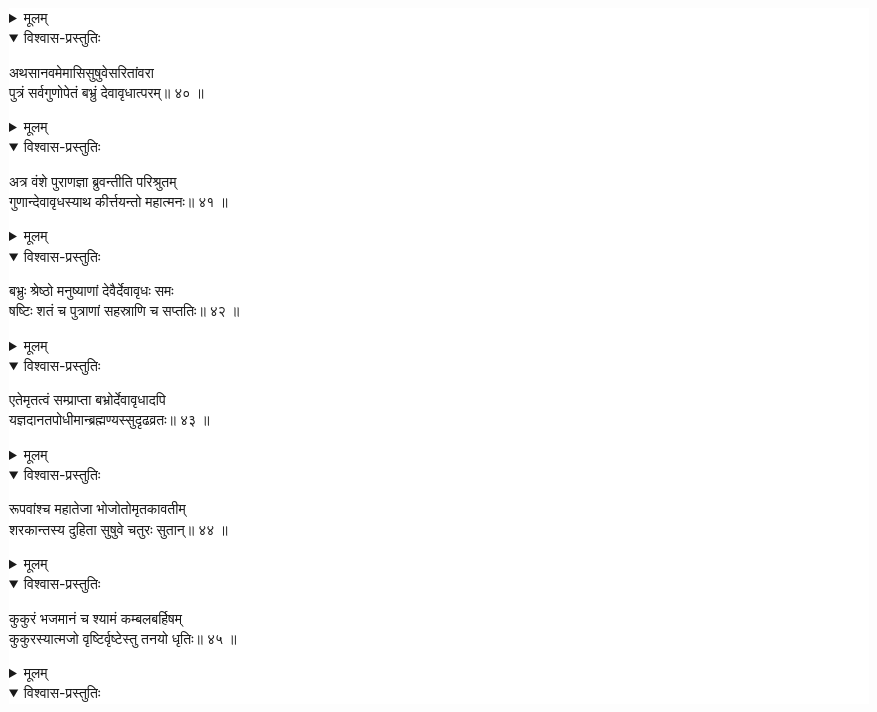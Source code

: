 <details><summary>मूलम्</summary></details>



<details open><summary>विश्वास-प्रस्तुतिः</summary>

अथसानवमेमासिसुषुवेसरितांवरा  
पुत्रं सर्वगुणोपेतं बभ्रुं देवावृधात्परम्॥ ४० ॥
</details>

<details><summary>मूलम्</summary></details>



<details open><summary>विश्वास-प्रस्तुतिः</summary>

अत्र वंशे पुराणज्ञा ब्रुवन्तीति परिश्रुतम्  
गुणान्देवावृधस्याथ कीर्त्तयन्तो महात्मनः॥ ४१ ॥
</details>

<details><summary>मूलम्</summary></details>



<details open><summary>विश्वास-प्रस्तुतिः</summary>

बभ्रुः श्रेष्ठो मनुष्याणां देवैर्देवावृधः समः  
षष्टिः शतं च पुत्राणां सहस्राणि च सप्ततिः॥ ४२ ॥
</details>

<details><summary>मूलम्</summary></details>



<details open><summary>विश्वास-प्रस्तुतिः</summary>

एतेमृतत्वं सम्प्राप्ता बभ्रोर्देवावृधादपि  
यज्ञदानतपोधीमान्ब्रह्मण्यस्सुदृढव्रतः॥ ४३ ॥
</details>

<details><summary>मूलम्</summary></details>



<details open><summary>विश्वास-प्रस्तुतिः</summary>

रूपवांश्च महातेजा भोजोतोमृतकावतीम्  
शरकान्तस्य दुहिता सुषुवे चतुरः सुतान्॥ ४४ ॥
</details>

<details><summary>मूलम्</summary></details>



<details open><summary>विश्वास-प्रस्तुतिः</summary>

कुकुरं भजमानं च श्यामं कम्बलबर्हिषम्  
कुकुरस्यात्मजो वृष्टिर्वृष्टेस्तु तनयो धृतिः॥ ४५ ॥
</details>

<details><summary>मूलम्</summary></details>



<details open><summary>विश्वास-प्रस्तुतिः</summary>
